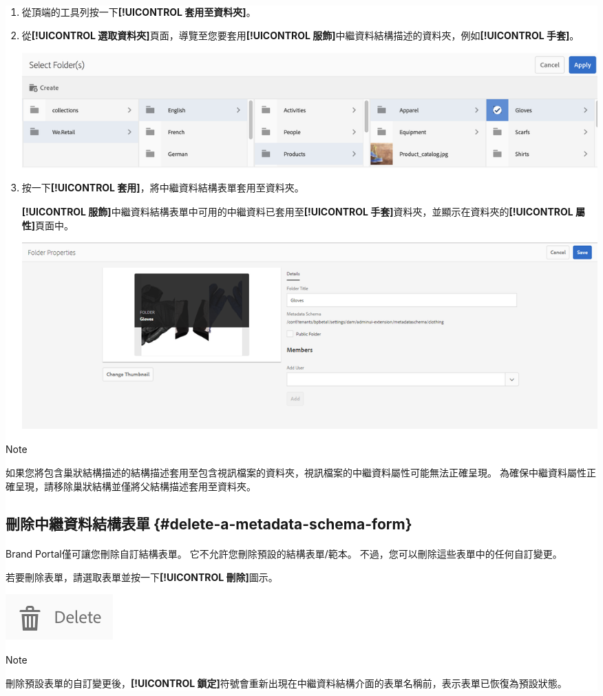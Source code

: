 1. 從頂端的工具列按一下&#x200B;**[!UICONTROL 套用至資料夾]**。

1. 從&#x200B;**[!UICONTROL 選取資料夾]**&#x200B;頁面，導覽至您要套用&#x200B;**[!UICONTROL 服飾]**&#x200B;中繼資料結構描述的資料夾，例如&#x200B;**[!UICONTROL 手套]**。

   ![](assets/apply_metadata_schemaformtofoldergloves.png)

1. 按一下&#x200B;**[!UICONTROL 套用]**，將中繼資料結構表單套用至資料夾。

   **[!UICONTROL 服飾]**&#x200B;中繼資料結構表單中可用的中繼資料已套用至&#x200B;**[!UICONTROL 手套]**&#x200B;資料夾，並顯示在資料夾的&#x200B;**[!UICONTROL 屬性]**&#x200B;頁面中。

   ![](assets/folder_metadata_properties.png)

>[!NOTE]
>
>如果您將包含巢狀結構描述的結構描述套用至包含視訊檔案的資料夾，視訊檔案的中繼資料屬性可能無法正確呈現。 為確保中繼資料屬性正確呈現，請移除巢狀結構並僅將父結構描述套用至資料夾。

## 刪除中繼資料結構表單 {#delete-a-metadata-schema-form}

Brand Portal僅可讓您刪除自訂結構表單。 它不允許您刪除預設的結構表單/範本。 不過，您可以刪除這些表單中的任何自訂變更。

若要刪除表單，請選取表單並按一下&#x200B;**[!UICONTROL 刪除]**&#x200B;圖示。

![](assets/delete_icon_metadataschemaeditorform.png)

>[!NOTE]
>
>刪除預設表單的自訂變更後，**[!UICONTROL 鎖定]**&#x200B;符號會重新出現在中繼資料結構介面的表單名稱前，表示表單已恢復為預設狀態。
